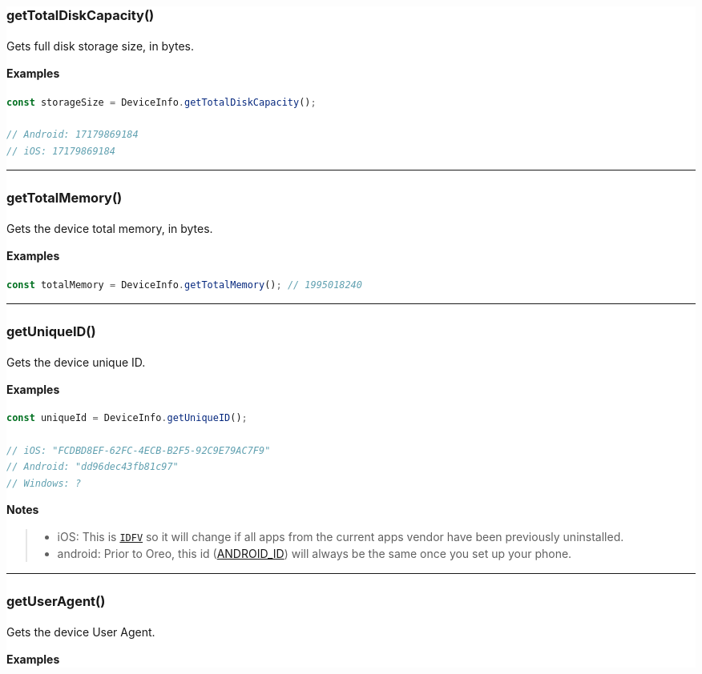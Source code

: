 
### getTotalDiskCapacity()

Gets full disk storage size, in bytes.

**Examples**

```js
const storageSize = DeviceInfo.getTotalDiskCapacity();

// Android: 17179869184
// iOS: 17179869184
```

---

### getTotalMemory()

Gets the device total memory, in bytes.

**Examples**

```js
const totalMemory = DeviceInfo.getTotalMemory(); // 1995018240
```

---

### getUniqueID()

Gets the device unique ID.

**Examples**

```js
const uniqueId = DeviceInfo.getUniqueID();

// iOS: "FCDBD8EF-62FC-4ECB-B2F5-92C9E79AC7F9"
// Android: "dd96dec43fb81c97"
// Windows: ?
```

**Notes**

> * iOS: This is [`IDFV`](https://developer.apple.com/documentation/uikit/uidevice/1620059-identifierforvendor) so it will change if all apps from the current apps vendor have been previously uninstalled.
> * android: Prior to Oreo, this id ([ANDROID_ID](https://developer.android.com/reference/android/provider/Settings.Secure.html#ANDROID_ID)) will always be the same once you set up your phone.

---

### getUserAgent()

Gets the device User Agent.

**Examples**
